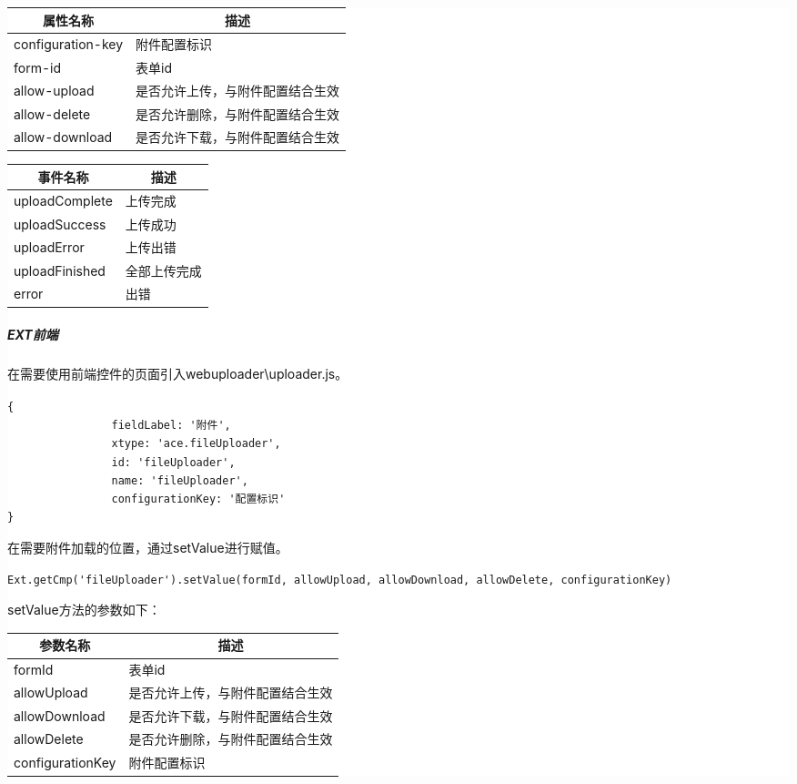 | 属性名称          | 描述                             |
| ----------------- | -------------------------------- |
| configuration-key | 附件配置标识                     |
| form-id           | 表单id                           |
| allow-upload      | 是否允许上传，与附件配置结合生效 |
| allow-delete      | 是否允许删除，与附件配置结合生效 |
| allow-download    | 是否允许下载，与附件配置结合生效 |

| 事件名称       | 描述         |
| -------------- | ------------ |
| uploadComplete | 上传完成     |
| uploadSuccess  | 上传成功     |
| uploadError    | 上传出错     |
| uploadFinished | 全部上传完成 |
| error          | 出错         |

##### EXT前端

在需要使用前端控件的页面引入webuploader\uploader.js。

```
{
                fieldLabel: '附件',
                xtype: 'ace.fileUploader',
                id: 'fileUploader',
                name: 'fileUploader',
                configurationKey: '配置标识'
}
```

在需要附件加载的位置，通过setValue进行赋值。

```
Ext.getCmp('fileUploader').setValue(formId, allowUpload, allowDownload, allowDelete, configurationKey)
```

setValue方法的参数如下：

| 参数名称         | 描述                             |
| ---------------- | -------------------------------- |
| formId           | 表单id                           |
| allowUpload      | 是否允许上传，与附件配置结合生效 |
| allowDownload    | 是否允许下载，与附件配置结合生效 |
| allowDelete      | 是否允许删除，与附件配置结合生效 |
| configurationKey | 附件配置标识                     |
